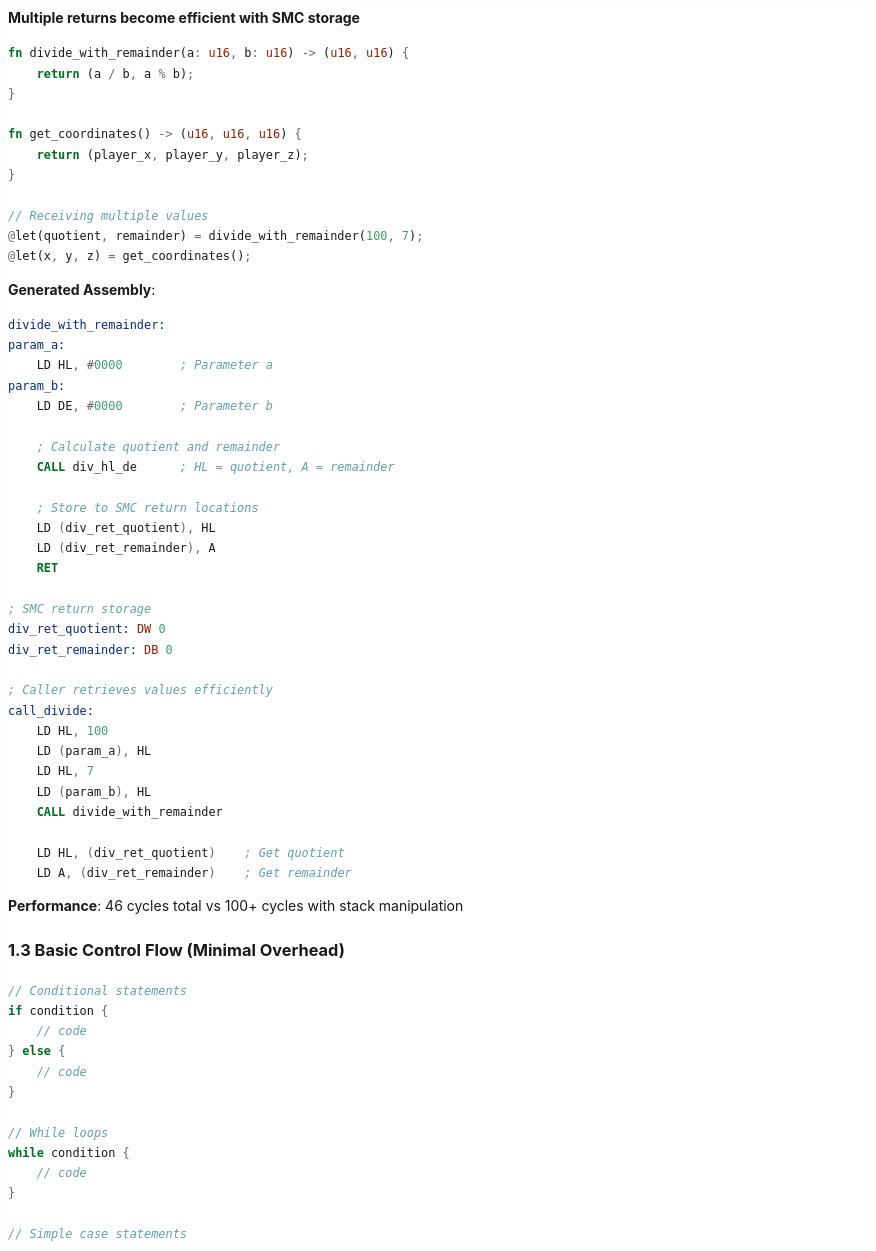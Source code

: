 **Multiple returns become efficient with SMC storage**

```rust
fn divide_with_remainder(a: u16, b: u16) -> (u16, u16) {
    return (a / b, a % b);
}

fn get_coordinates() -> (u16, u16, u16) {
    return (player_x, player_y, player_z);
}

// Receiving multiple values
@let(quotient, remainder) = divide_with_remainder(100, 7);
@let(x, y, z) = get_coordinates();
```

**Generated Assembly**:
```asm
divide_with_remainder:
param_a:
    LD HL, #0000        ; Parameter a
param_b:
    LD DE, #0000        ; Parameter b
    
    ; Calculate quotient and remainder
    CALL div_hl_de      ; HL = quotient, A = remainder
    
    ; Store to SMC return locations
    LD (div_ret_quotient), HL
    LD (div_ret_remainder), A
    RET

; SMC return storage
div_ret_quotient: DW 0
div_ret_remainder: DB 0

; Caller retrieves values efficiently
call_divide:
    LD HL, 100
    LD (param_a), HL
    LD HL, 7
    LD (param_b), HL
    CALL divide_with_remainder
    
    LD HL, (div_ret_quotient)    ; Get quotient
    LD A, (div_ret_remainder)    ; Get remainder
```

**Performance**: 46 cycles total vs 100+ cycles with stack manipulation

### 1.3 Basic Control Flow (Minimal Overhead)

```rust
// Conditional statements
if condition {
    // code
} else {
    // code
}

// While loops
while condition {
    // code
}

// Simple case statements
```